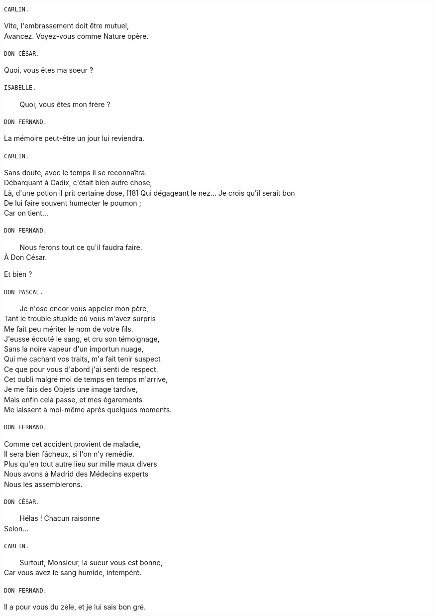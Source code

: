     CARLIN.
Vite, l'embrassement doit être mutuel,  
Avancez. Voyez-vous comme Nature opère.  

    DON CÉSAR.
Quoi, vous êtes ma soeur ?  

    ISABELLE.
        Quoi, vous êtes mon frère ?  

    DON FERNAND.
La mémoire peut-être un jour lui reviendra.  

    CARLIN.
Sans doute, avec le temps il se reconnaîtra.  
Débarquant à Cadix, c'était bien autre chose,  
Là, d'une potion il prit certaine dose,   [18]
Qui dégageant le nez... Je crois qu'il serait bon  
De lui faire souvent humecter le poumon ;  
Car on tient...  

    DON FERNAND.
        Nous ferons tout ce qu'il faudra faire.  
À Don César.

Et bien ?  

    DON PASCAL.
        Je n'ose encor vous appeler mon père,  
Tant le trouble stupide où vous m'avez surpris  
Me fait peu mériter le nom de votre fils.  
J'eusse écouté le sang, et cru son témoignage,  
Sans la noire vapeur d'un importun nuage,  
Qui me cachant vos traits, m'a fait tenir suspect  
Ce que pour vous d'abord j'ai senti de respect.  
Cet oubli malgré moi de temps en temps m'arrive,  
Je me fais des Objets une image tardive,  
Mais enfin cela passe, et mes égarements  
Me laissent à moi-même après quelques moments.  

    DON FERNAND.
Comme cet accident provient de maladie,  
Il sera bien fâcheux, si l'on n'y remédie.  
Plus qu'en tout autre lieu sur mille maux divers  
Nous avons à Madrid des Médecins experts  
Nous les assemblerons.  

    DON CÉSAR.
        Hélas ! Chacun raisonne  
Selon...  

    CARLIN.
        Surtout, Monsieur, la sueur vous est bonne,  
Car vous avez le sang humide, intempéré.  

    DON FERNAND.
Il a pour vous du zèle, et je lui sais bon gré.  
